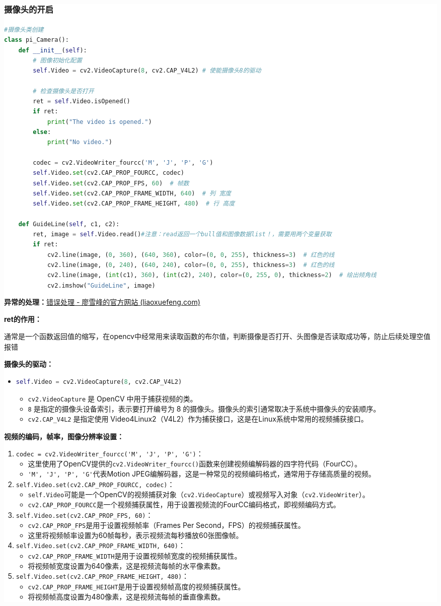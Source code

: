 ### 摄像头的开启

```python
#摄像头类创建
class pi_Camera():
    def __init__(self):
        # 图像初始化配置
        self.Video = cv2.VideoCapture(8, cv2.CAP_V4L2) # 使能摄像头8的驱动

        # 检查摄像头是否打开
        ret = self.Video.isOpened()
        if ret:
            print("The video is opened.")
        else:
            print("No video.")
    
        codec = cv2.VideoWriter_fourcc('M', 'J', 'P', 'G')
        self.Video.set(cv2.CAP_PROP_FOURCC, codec)
        self.Video.set(cv2.CAP_PROP_FPS, 60)  # 帧数
        self.Video.set(cv2.CAP_PROP_FRAME_WIDTH, 640)  # 列 宽度
        self.Video.set(cv2.CAP_PROP_FRAME_HEIGHT, 480)  # 行 高度
    
    def GuideLine(self, c1, c2):
        ret, image = self.Video.read()#注意：read返回一个bull值和图像数据list！，需要用两个变量获取
        if ret:
            cv2.line(image, (0, 360), (640, 360), color=(0, 0, 255), thickness=3)  # 红色的线
            cv2.line(image, (0, 240), (640, 240), color=(0, 0, 255), thickness=3)  # 红色的线
            cv2.line(image, (int(c1), 360), (int(c2), 240), color=(0, 255, 0), thickness=2)  # 绘出倾角线
            cv2.imshow("GuideLine", image)
```

**异常的处理：**[错误处理 - 廖雪峰的官方网站 (liaoxuefeng.com)](https://www.liaoxuefeng.com/wiki/1016959663602400/1017598873256736)

**ret的作用：**

​	通常是一个函数返回值的缩写，在opencv中经常用来读取函数的布尔值，判断摄像是否打开、头图像是否读取成功等，防止后续处理空值报错

**摄像头的驱动：**

- ```python
  self.Video = cv2.VideoCapture(8, cv2.CAP_V4L2)
  ```

  - `cv2.VideoCapture` 是 OpenCV 中用于捕获视频的类。
  - `8` 是指定的摄像头设备索引，表示要打开编号为 8 的摄像头。摄像头的索引通常取决于系统中摄像头的安装顺序。
  - `cv2.CAP_V4L2` 是指定使用 Video4Linux2（V4L2）作为捕获接口，这是在Linux系统中常用的视频捕获接口。

**视频的编码，帧率，图像分辨率设置：**

1. `codec = cv2.VideoWriter_fourcc('M', 'J', 'P', 'G')`：
   - 这里使用了OpenCV提供的`cv2.VideoWriter_fourcc()`函数来创建视频编解码器的四字符代码（FourCC）。
   - `'M', 'J', 'P', 'G'`代表Motion JPEG编解码器，这是一种常见的视频编码格式，通常用于存储高质量的视频。
2. `self.Video.set(cv2.CAP_PROP_FOURCC, codec)`：
   - `self.Video`可能是一个OpenCV的视频捕获对象（`cv2.VideoCapture`）或视频写入对象（`cv2.VideoWriter`）。
   - `cv2.CAP_PROP_FOURCC`是一个视频捕获属性，用于设置视频流的FourCC编码格式，即视频编码方式。
3. `self.Video.set(cv2.CAP_PROP_FPS, 60)`：
   - `cv2.CAP_PROP_FPS`是用于设置视频帧率（Frames Per Second，FPS）的视频捕获属性。
   - 这里将视频帧率设置为60帧每秒，表示视频流每秒播放60张图像帧。
4. `self.Video.set(cv2.CAP_PROP_FRAME_WIDTH, 640)`：
   - `cv2.CAP_PROP_FRAME_WIDTH`是用于设置视频帧宽度的视频捕获属性。
   - 将视频帧宽度设置为640像素，这是视频流每帧的水平像素数。
5. `self.Video.set(cv2.CAP_PROP_FRAME_HEIGHT, 480)`：
   - `cv2.CAP_PROP_FRAME_HEIGHT`是用于设置视频帧高度的视频捕获属性。
   - 将视频帧高度设置为480像素，这是视频流每帧的垂直像素数。
  ```